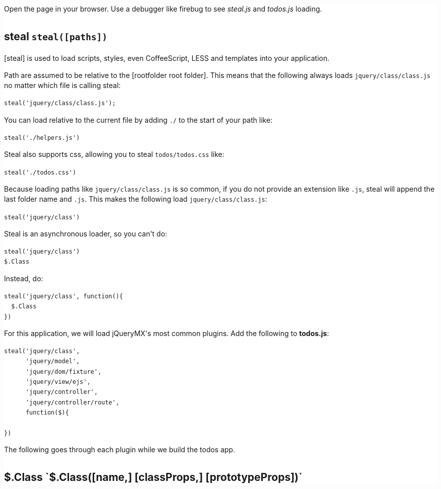 
Open the page in your browser.  Use a debugger like firebug to see _steal.js_ and
_todos.js_ loading.

## steal `steal([paths])`

[steal] is used to load scripts, styles, even CoffeeScript, LESS
and templates into your application.  

Path are assumed to be relative to the [rootfolder root folder]. This
means that the following always loads `jquery/class/class.js`
no matter which file is calling steal:

    steal('jquery/class/class.js');
    
You can load relative to the current file by adding `./` to the
start of your path like:

    steal('./helpers.js')
    
Steal also supports css, allowing you to steal `todos/todos.css` 
like:

    steal('./todos.css')

Because loading paths like `jquery/class/class.js` is so 
common, if you do not provide an extension like `.js`, steal 
will append the last folder name and `.js`. This makes
the following load `jquery/class/class.js`:

    steal('jquery/class')

Steal is an asynchronous loader, so you can't do:

    steal('jquery/class')
    $.Class
    
Instead, do:

    steal('jquery/class', function(){
      $.Class
    })

For this application, we will load jQueryMX's most
common plugins.  Add the following to __todos.js__:

    steal('jquery/class',
          'jquery/model',
          'jquery/dom/fixture',
          'jquery/view/ejs',
          'jquery/controller',
          'jquery/controller/route',
          function($){
          
    })

The following goes through each plugin while we build the todos app.

## $.Class `$.Class([name,] [classProps,] [prototypeProps])`
